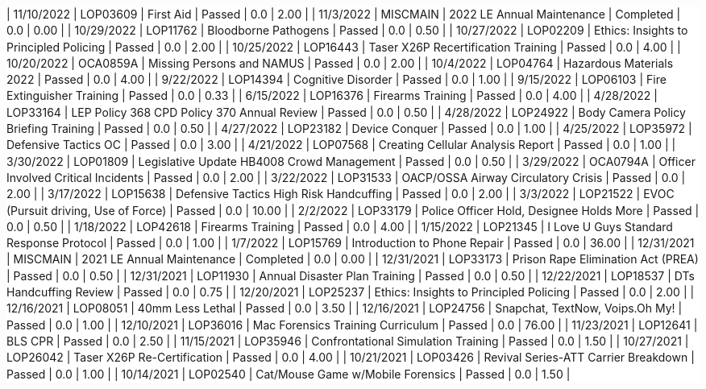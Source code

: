 | 11/10/2022 | LOP03609 | First Aid | Passed | 0.0 | 2.00 |
| 11/3/2022 | MISCMAIN | 2022 LE Annual Maintenance | Completed | 0.0 | 0.00 |
| 10/29/2022 | LOP11762 | Bloodborne Pathogens | Passed | 0.0 | 0.50 |
| 10/27/2022 | LOP02209 | Ethics: Insights to Principled Policing | Passed | 0.0 | 2.00 |
| 10/25/2022 | LOP16443 | Taser X26P Recertification Training | Passed | 0.0 | 4.00 |
| 10/20/2022 | OCA0859A | Missing Persons and NAMUS | Passed | 0.0 | 2.00 |
| 10/4/2022 | LOP04764 | Hazardous Materials 2022 | Passed | 0.0 | 4.00 |
| 9/22/2022 | LOP14394 | Cognitive Disorder | Passed | 0.0 | 1.00 |
| 9/15/2022 | LOP06103 | Fire Extinguisher Training | Passed | 0.0 | 0.33 |
| 6/15/2022 | LOP16376 | Firearms Training | Passed | 0.0 | 4.00 |
| 4/28/2022 | LOP33164 | LEP Policy 368  CPD Policy 370 Annual Review | Passed | 0.0 | 0.50 |
| 4/28/2022 | LOP24922 | Body Camera Policy Briefing Training | Passed | 0.0 | 0.50 |
| 4/27/2022 | LOP23182 | Device  Conquer | Passed | 0.0 | 1.00 |
| 4/25/2022 | LOP35972 | Defensive Tactics OC | Passed | 0.0 | 3.00 |
| 4/21/2022 | LOP07568 | Creating Cellular Analysis Report | Passed | 0.0 | 1.00 |
| 3/30/2022 | LOP01809 | Legislative Update HB4008 Crowd Management | Passed | 0.0 | 0.50 |
| 3/29/2022 | OCA0794A | Officer Involved Critical Incidents | Passed | 0.0 | 2.00 |
| 3/22/2022 | LOP31533 | OACP/OSSA Airway  Circulatory Crisis | Passed | 0.0 | 2.00 |
| 3/17/2022 | LOP15638 | Defensive Tactics High Risk Handcuffing | Passed | 0.0 | 2.00 |
| 3/3/2022 | LOP21522 | EVOC (Pursuit driving, Use of Force) | Passed | 0.0 | 10.00 |
| 2/2/2022 | LOP33179 | Police Officer Hold, Designee Holds  More | Passed | 0.0 | 0.50 |
| 1/18/2022 | LOP42618 | Firearms Training | Passed | 0.0 | 4.00 |
| 1/15/2022 | LOP21345 | I Love U Guys Standard Response Protocol | Passed | 0.0 | 1.00 |
| 1/7/2022 | LOP15769 | Introduction to Phone Repair | Passed | 0.0 | 36.00 |
| 12/31/2021 | MISCMAIN | 2021 LE Annual Maintenance | Completed | 0.0 | 0.00 |
| 12/31/2021 | LOP33173 | Prison Rape Elimination Act (PREA) | Passed | 0.0 | 0.50 |
| 12/31/2021 | LOP11930 | Annual Disaster Plan Training | Passed | 0.0 | 0.50 |
| 12/22/2021 | LOP18537 | DTs Handcuffing Review | Passed | 0.0 | 0.75 |
| 12/20/2021 | LOP25237 | Ethics: Insights to Principled Policing | Passed | 0.0 | 2.00 |
| 12/16/2021 | LOP08051 | 40mm Less Lethal | Passed | 0.0 | 3.50 |
| 12/16/2021 | LOP24756 | Snapchat, TextNow,  Voips.Oh My! | Passed | 0.0 | 1.00 |
| 12/10/2021 | LOP36016 | Mac Forensics Training Curriculum | Passed | 0.0 | 76.00 |
| 11/23/2021 | LOP12641 | BLS CPR | Passed | 0.0 | 2.50 |
| 11/15/2021 | LOP35946 | Confrontational Simulation Training | Passed | 0.0 | 1.50 |
| 10/27/2021 | LOP26042 | Taser X26P Re-Certification | Passed | 0.0 | 4.00 |
| 10/21/2021 | LOP03426 | Revival Series-ATT Carrier Breakdown | Passed | 0.0 | 1.00 |
| 10/14/2021 | LOP02540 | Cat/Mouse Game w/Mobile Forensics | Passed | 0.0 | 1.50 |